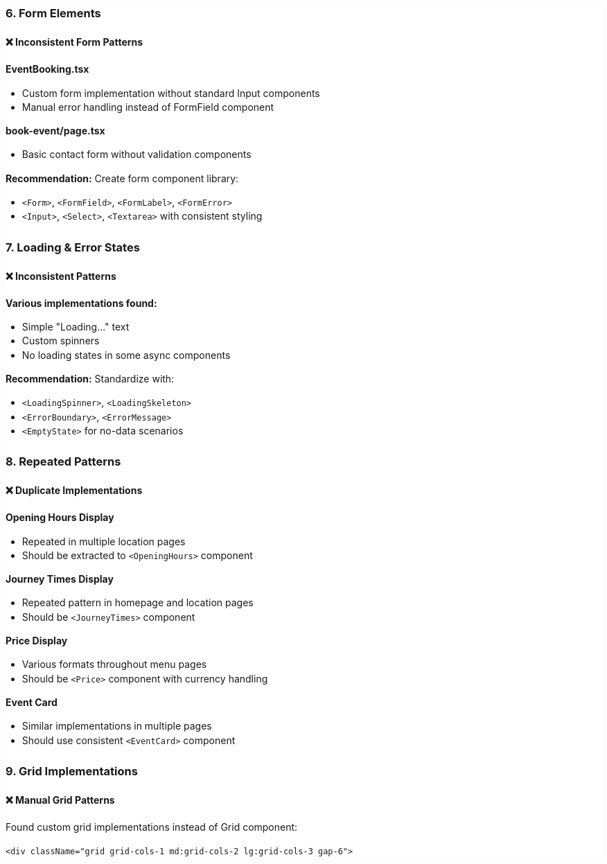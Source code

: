 ### 6. Form Elements

#### ❌ Inconsistent Form Patterns

**EventBooking.tsx**
- Custom form implementation without standard Input components
- Manual error handling instead of FormField component

**book-event/page.tsx**
- Basic contact form without validation components

**Recommendation:** Create form component library:
- `<Form>`, `<FormField>`, `<FormLabel>`, `<FormError>`
- `<Input>`, `<Select>`, `<Textarea>` with consistent styling

### 7. Loading & Error States

#### ❌ Inconsistent Patterns

**Various implementations found:**
- Simple "Loading..." text
- Custom spinners
- No loading states in some async components

**Recommendation:** Standardize with:
- `<LoadingSpinner>`, `<LoadingSkeleton>`
- `<ErrorBoundary>`, `<ErrorMessage>`
- `<EmptyState>` for no-data scenarios

### 8. Repeated Patterns

#### ❌ Duplicate Implementations

**Opening Hours Display**
- Repeated in multiple location pages
- Should be extracted to `<OpeningHours>` component

**Journey Times Display**
- Repeated pattern in homepage and location pages
- Should be `<JourneyTimes>` component

**Price Display**
- Various formats throughout menu pages
- Should be `<Price>` component with currency handling

**Event Card**
- Similar implementations in multiple pages
- Should use consistent `<EventCard>` component

### 9. Grid Implementations

#### ❌ Manual Grid Patterns

Found custom grid implementations instead of Grid component:
```tsx
<div className="grid grid-cols-1 md:grid-cols-2 lg:grid-cols-3 gap-6">
```
